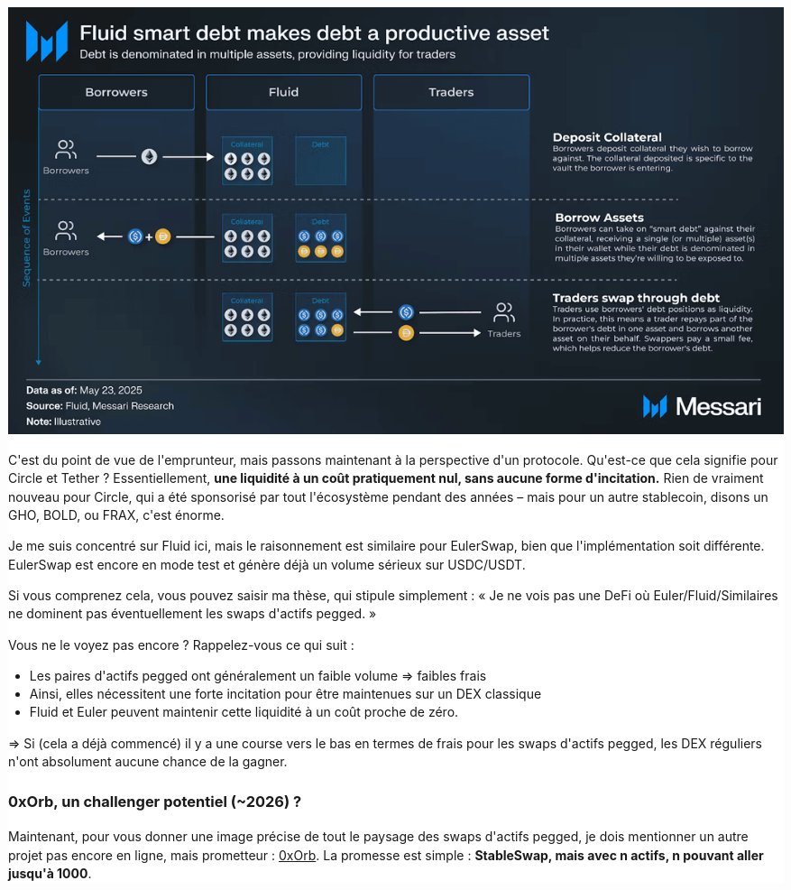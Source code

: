 ![fluid-smart-debt](https://raw.githubusercontent.com/TokenBrice/blog/refs/heads/master/static/img/2025/pegged-assets-swap/fluid-smart-debt.png)

C'est du point de vue de l'emprunteur, mais passons maintenant à la perspective d'un protocole. Qu'est-ce que cela signifie pour Circle et Tether ? Essentiellement, **une liquidité à un coût pratiquement nul, sans aucune forme d'incitation.** Rien de vraiment nouveau pour Circle, qui a été sponsorisé par tout l'écosystème pendant des années – mais pour un autre stablecoin, disons un GHO, BOLD, ou FRAX, c'est énorme.

Je me suis concentré sur Fluid ici, mais le raisonnement est similaire pour EulerSwap, bien que l'implémentation soit différente. EulerSwap est encore en mode test et génère déjà un volume sérieux sur USDC/USDT.

Si vous comprenez cela, vous pouvez saisir ma thèse, qui stipule simplement : « Je ne vois pas une DeFi où Euler/Fluid/Similaires ne dominent pas éventuellement les swaps d'actifs pegged. »

Vous ne le voyez pas encore ? Rappelez-vous ce qui suit :

* Les paires d'actifs pegged ont généralement un faible volume ⇒ faibles frais
* Ainsi, elles nécessitent une forte incitation pour être maintenues sur un DEX classique
* Fluid et Euler peuvent maintenir cette liquidité à un coût proche de zéro.

⇒ Si (cela a déjà commencé) il y a une course vers le bas en termes de frais pour les swaps d'actifs pegged, les DEX réguliers n'ont absolument aucune chance de la gagner.


### 0xOrb, un challenger potentiel (~2026) ?

Maintenant, pour vous donner une image précise de tout le paysage des swaps d'actifs pegged, je dois mentionner un autre projet pas encore en ligne, mais prometteur : [0xOrb](https://orbswap.org/). La promesse est simple : **StableSwap, mais avec n actifs, n pouvant aller jusqu'à 1000**.
